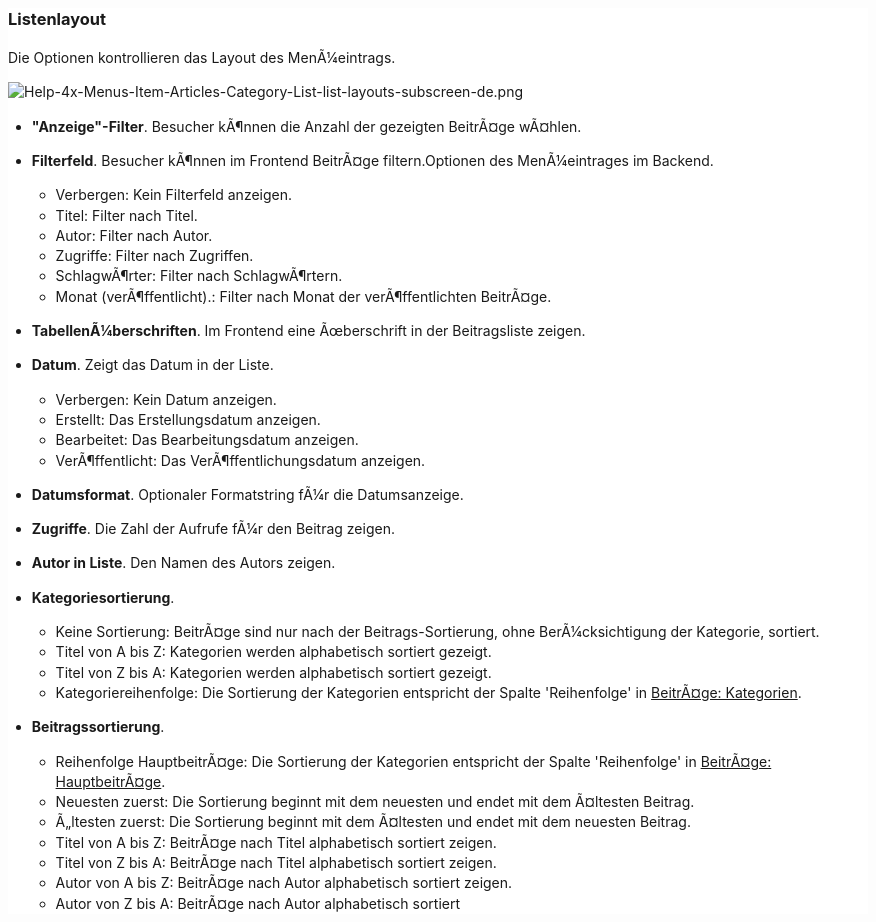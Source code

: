 ### Listenlayout

Die Optionen kontrollieren das Layout des MenÃ¼eintrags.

<img
src="https://docs.joomla.org/images/thumb/e/e4/Help-4x-Menus-Item-Articles-Category-List-list-layouts-subscreen-de.png/600px-Help-4x-Menus-Item-Articles-Category-List-list-layouts-subscreen-de.png"
decoding="async"
srcset="https://docs.joomla.org/images/thumb/e/e4/Help-4x-Menus-Item-Articles-Category-List-list-layouts-subscreen-de.png/900px-Help-4x-Menus-Item-Articles-Category-List-list-layouts-subscreen-de.png 1.5x, https://docs.joomla.org/images/thumb/e/e4/Help-4x-Menus-Item-Articles-Category-List-list-layouts-subscreen-de.png/1200px-Help-4x-Menus-Item-Articles-Category-List-list-layouts-subscreen-de.png 2x"
data-file-width="2878" data-file-height="1344" width="600" height="280"
alt="Help-4x-Menus-Item-Articles-Category-List-list-layouts-subscreen-de.png" />

- **"Anzeige"-Filter**. Besucher kÃ¶nnen die Anzahl der gezeigten
  BeitrÃ¤ge wÃ¤hlen.
- **Filterfeld**. Besucher kÃ¶nnen im Frontend BeitrÃ¤ge
  filtern.Optionen des MenÃ¼eintrages im Backend.
  - Verbergen: Kein Filterfeld anzeigen.
  - Titel: Filter nach Titel.
  - Autor: Filter nach Autor.
  - Zugriffe: Filter nach Zugriffen.
  - SchlagwÃ¶rter: Filter nach SchlagwÃ¶rtern.
  - Monat (verÃ¶ffentlicht).: Filter nach Monat der verÃ¶ffentlichten
    BeitrÃ¤ge.
- **TabellenÃ¼berschriften**. Im Frontend eine Ãœberschrift in der
  Beitragsliste zeigen.
- **Datum**. Zeigt das Datum in der Liste.
  - Verbergen: Kein Datum anzeigen.
  - Erstellt: Das Erstellungsdatum anzeigen.
  - Bearbeitet: Das Bearbeitungsdatum anzeigen.
  - VerÃ¶ffentlicht: Das VerÃ¶ffentlichungsdatum anzeigen.
- **Datumsformat**. Optionaler Formatstring fÃ¼r die Datumsanzeige.
- **Zugriffe**. Die Zahl der Aufrufe fÃ¼r den Beitrag zeigen.
- **Autor in Liste**. Den Namen des Autors zeigen.



- **Kategoriesortierung**.
  - Keine Sortierung: BeitrÃ¤ge sind nur nach der Beitrags-Sortierung,
    ohne BerÃ¼cksichtigung der Kategorie, sortiert.
  - Titel von A bis Z: Kategorien werden alphabetisch sortiert gezeigt.
  - Titel von Z bis A: Kategorien werden alphabetisch sortiert gezeigt.
  - Kategoriereihenfolge: Die Sortierung der Kategorien entspricht der
    Spalte 'Reihenfolge' in [BeitrÃ¤ge:
    Kategorien](https://docs.joomla.org/Help4.x:Articles:_Categories/de#ordering "Help4.x:Articles: Categories/de").
- **Beitragssortierung**.
  - Reihenfolge HauptbeitrÃ¤ge: Die Sortierung der Kategorien entspricht
    der Spalte 'Reihenfolge' in [BeitrÃ¤ge:
    HauptbeitrÃ¤ge](https://docs.joomla.org/Help4.x:Articles:_Featured/de#ordering "Help4.x:Articles: Featured/de").
  - Neuesten zuerst: Die Sortierung beginnt mit dem neuesten und endet
    mit dem Ã¤ltesten Beitrag.
  - Ã„ltesten zuerst: Die Sortierung beginnt mit dem Ã¤ltesten und endet
    mit dem neuesten Beitrag.
  - Titel von A bis Z: BeitrÃ¤ge nach Titel alphabetisch sortiert
    zeigen.
  - Titel von Z bis A: BeitrÃ¤ge nach Titel alphabetisch sortiert
    zeigen.
  - Autor von A bis Z: BeitrÃ¤ge nach Autor alphabetisch sortiert
    zeigen.
  - Autor von Z bis A: BeitrÃ¤ge nach Autor alphabetisch sortiert